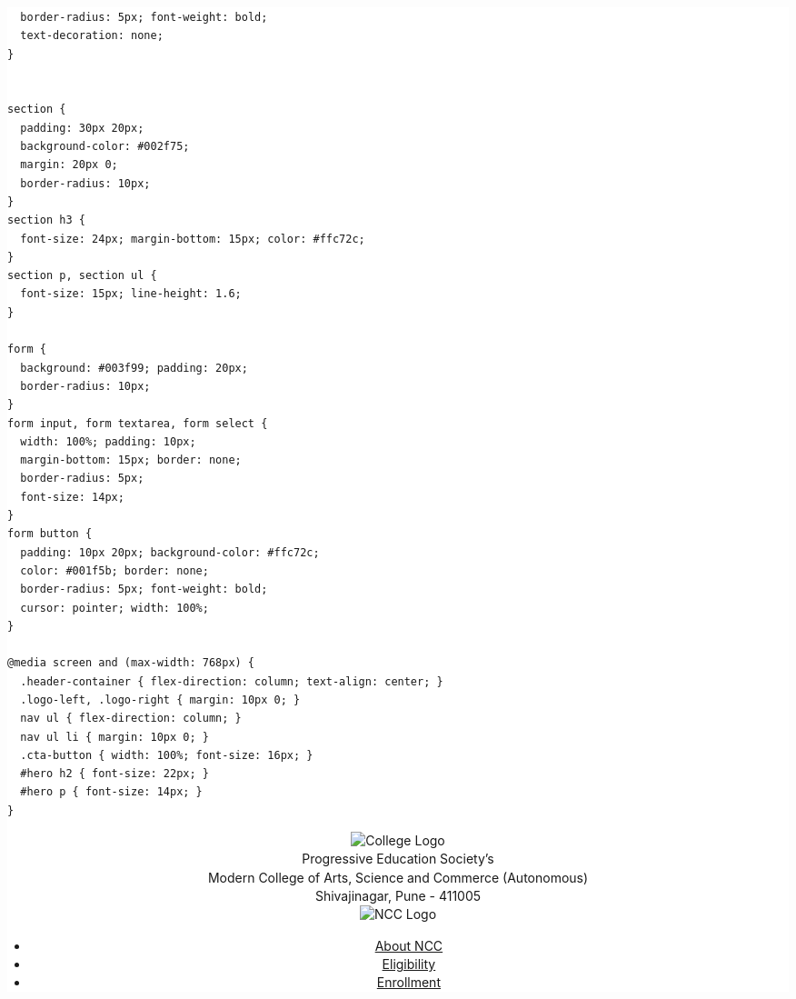       border-radius: 5px; font-weight: bold;
      text-decoration: none;
    }

    
    section {
      padding: 30px 20px;
      background-color: #002f75;
      margin: 20px 0;
      border-radius: 10px;
    }
    section h3 {
      font-size: 24px; margin-bottom: 15px; color: #ffc72c;
    }
    section p, section ul {
      font-size: 15px; line-height: 1.6;
    }

    form {
      background: #003f99; padding: 20px;
      border-radius: 10px;
    }
    form input, form textarea, form select {
      width: 100%; padding: 10px;
      margin-bottom: 15px; border: none;
      border-radius: 5px;
      font-size: 14px;
    }
    form button {
      padding: 10px 20px; background-color: #ffc72c;
      color: #001f5b; border: none;
      border-radius: 5px; font-weight: bold;
      cursor: pointer; width: 100%;
    }

    @media screen and (max-width: 768px) {
      .header-container { flex-direction: column; text-align: center; }
      .logo-left, .logo-right { margin: 10px 0; }
      nav ul { flex-direction: column; }
      nav ul li { margin: 10px 0; }
      .cta-button { width: 100%; font-size: 16px; }
      #hero h2 { font-size: 22px; }
      #hero p { font-size: 14px; }
    }
  </style>

  <link rel="stylesheet" type="text/css" href="6.css">
</head>
<body>

  <header>
    <div class="header-container">
      <img src="3.png" alt="College Logo" class="logo-left" />
      <div class="college-info">
        <div class="subhead">Progressive Education Society’s</div>
        <div class="mainhead">Modern College of Arts, Science and Commerce (Autonomous)</div>
        <div class="address">Shivajinagar, Pune - 411005</div>
      </div>
      <img src="LOGO.jpg" alt="NCC Logo" class="logo-right" />
    </div>
    <nav>
      <ul>
        <li><a href="#about">About NCC</a></li>
        <li><a href="#eligibility">Eligibility</a></li>
        <li><a href="#enrollment">Enrollment</a></li>